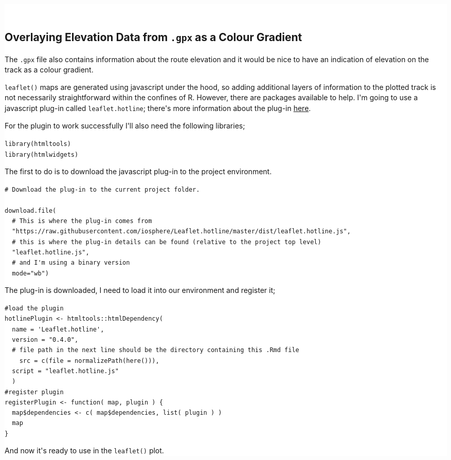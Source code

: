 <br>

## Overlaying Elevation Data from `.gpx` as a Colour Gradient

The `.gpx` file also contains information about the route elevation and it would be nice to have an indication of 
elevation on the track as a colour gradient.

`leaflet()` maps are generated using javascript under the hood, so adding additional layers of information to the
plotted track is not necessarily straightforward within the confines of R.  However, there are packages available 
to help.  I'm going to use a javascript plug-in called `leaflet.hotline`; there's more information about the 
plug-in [here](https://github.com/iosphere/Leaflet.hotline).

For the plugin to work successfully I'll also need the following libraries;

```{r}
library(htmltools)
library(htmlwidgets)
```

The first to do is to download the javascript plug-in to the project environment.

```{r}
# Download the plug-in to the current project folder.

download.file(
  # This is where the plug-in comes from
  "https://raw.githubusercontent.com/iosphere/Leaflet.hotline/master/dist/leaflet.hotline.js",  
  # this is where the plug-in details can be found (relative to the project top level)
  "leaflet.hotline.js", 
  # and I'm using a binary version
  mode="wb") 
```

The plug-in is downloaded, I need to load it into our environment and register it;

```{r}
#load the plugin
hotlinePlugin <- htmltools::htmlDependency(
  name = 'Leaflet.hotline',
  version = "0.4.0",
  # file path in the next line should be the directory containing this .Rmd file
    src = c(file = normalizePath(here())), 
  script = "leaflet.hotline.js"
  )
#register plugin
registerPlugin <- function( map, plugin ) {
  map$dependencies <- c( map$dependencies, list( plugin ) )
  map
}
```
And now it's ready to use in the `leaflet()` plot.  
